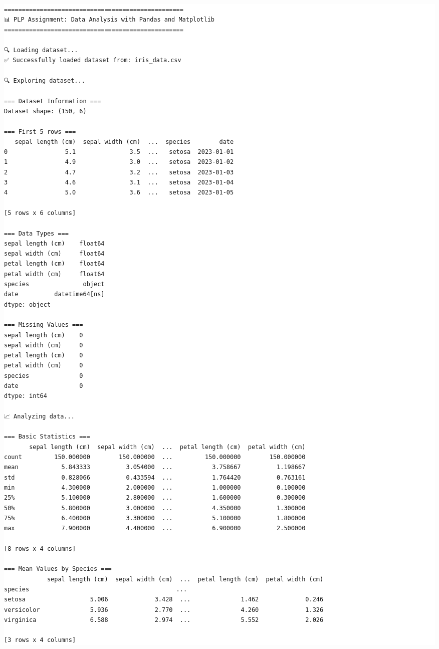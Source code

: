 ```
==================================================
📊 PLP Assignment: Data Analysis with Pandas and Matplotlib
==================================================

🔍 Loading dataset...
✅ Successfully loaded dataset from: iris_data.csv

🔍 Exploring dataset...

=== Dataset Information ===
Dataset shape: (150, 6)

=== First 5 rows ===
   sepal length (cm)  sepal width (cm)  ...  species        date
0                5.1               3.5  ...   setosa  2023-01-01
1                4.9               3.0  ...   setosa  2023-01-02
2                4.7               3.2  ...   setosa  2023-01-03
3                4.6               3.1  ...   setosa  2023-01-04
4                5.0               3.6  ...   setosa  2023-01-05

[5 rows x 6 columns]

=== Data Types ===
sepal length (cm)    float64
sepal width (cm)     float64
petal length (cm)    float64
petal width (cm)     float64
species               object
date          datetime64[ns]
dtype: object

=== Missing Values ===
sepal length (cm)    0
sepal width (cm)     0
petal length (cm)    0
petal width (cm)     0
species              0
date                 0
dtype: int64

📈 Analyzing data...

=== Basic Statistics ===
       sepal length (cm)  sepal width (cm)  ...  petal length (cm)  petal width (cm)
count         150.000000        150.000000  ...         150.000000        150.000000
mean            5.843333          3.054000  ...           3.758667          1.198667
std             0.828066          0.433594  ...           1.764420          0.763161
min             4.300000          2.000000  ...           1.000000          0.100000
25%             5.100000          2.800000  ...           1.600000          0.300000
50%             5.800000          3.000000  ...           4.350000          1.300000
75%             6.400000          3.300000  ...           5.100000          1.800000
max             7.900000          4.400000  ...           6.900000          2.500000

[8 rows x 4 columns]

=== Mean Values by Species ===
            sepal length (cm)  sepal width (cm)  ...  petal length (cm)  petal width (cm)
species                                         ...                                       
setosa                  5.006             3.428  ...              1.462             0.246
versicolor              5.936             2.770  ...              4.260             1.326
virginica               6.588             2.974  ...              5.552             2.026

[3 rows x 4 columns]
```